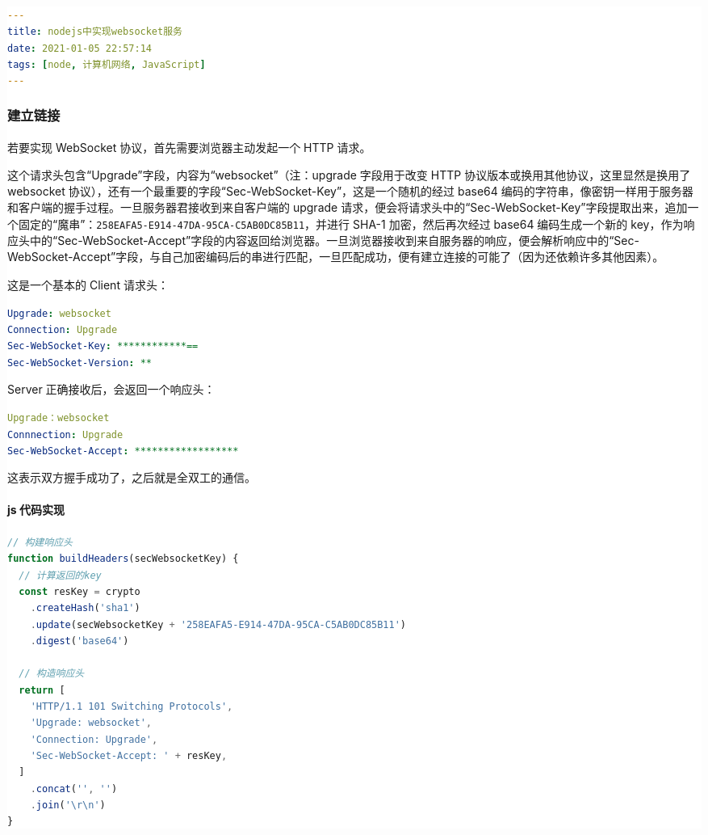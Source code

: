 ```yaml
---
title: nodejs中实现websocket服务
date: 2021-01-05 22:57:14
tags: [node, 计算机网络, JavaScript]
---
```


### 建立链接

若要实现 WebSocket 协议，首先需要浏览器主动发起一个 HTTP 请求。

这个请求头包含“Upgrade”字段，内容为“websocket”（注：upgrade 字段用于改变 HTTP 协议版本或换用其他协议，这里显然是换用了 websocket 协议），还有一个最重要的字段“Sec-WebSocket-Key”，这是一个随机的经过 base64 编码的字符串，像密钥一样用于服务器和客户端的握手过程。一旦服务器君接收到来自客户端的 upgrade 请求，便会将请求头中的“Sec-WebSocket-Key”字段提取出来，追加一个固定的“魔串”：`258EAFA5-E914-47DA-95CA-C5AB0DC85B11`，并进行 SHA-1 加密，然后再次经过 base64 编码生成一个新的 key，作为响应头中的“Sec-WebSocket-Accept”字段的内容返回给浏览器。一旦浏览器接收到来自服务器的响应，便会解析响应中的“Sec-WebSocket-Accept”字段，与自己加密编码后的串进行匹配，一旦匹配成功，便有建立连接的可能了（因为还依赖许多其他因素）。

这是一个基本的 Client 请求头：

```yml
Upgrade: websocket
Connection: Upgrade
Sec-WebSocket-Key: ************==
Sec-WebSocket-Version: **
```

Server 正确接收后，会返回一个响应头：

```yml
Upgrade：websocket
Connnection: Upgrade
Sec-WebSocket-Accept: ******************
```

这表示双方握手成功了，之后就是全双工的通信。

#### js 代码实现

```js
// 构建响应头
function buildHeaders(secWebsocketKey) {
  // 计算返回的key
  const resKey = crypto
    .createHash('sha1')
    .update(secWebsocketKey + '258EAFA5-E914-47DA-95CA-C5AB0DC85B11')
    .digest('base64')

  // 构造响应头
  return [
    'HTTP/1.1 101 Switching Protocols',
    'Upgrade: websocket',
    'Connection: Upgrade',
    'Sec-WebSocket-Accept: ' + resKey,
  ]
    .concat('', '')
    .join('\r\n')
}
```
